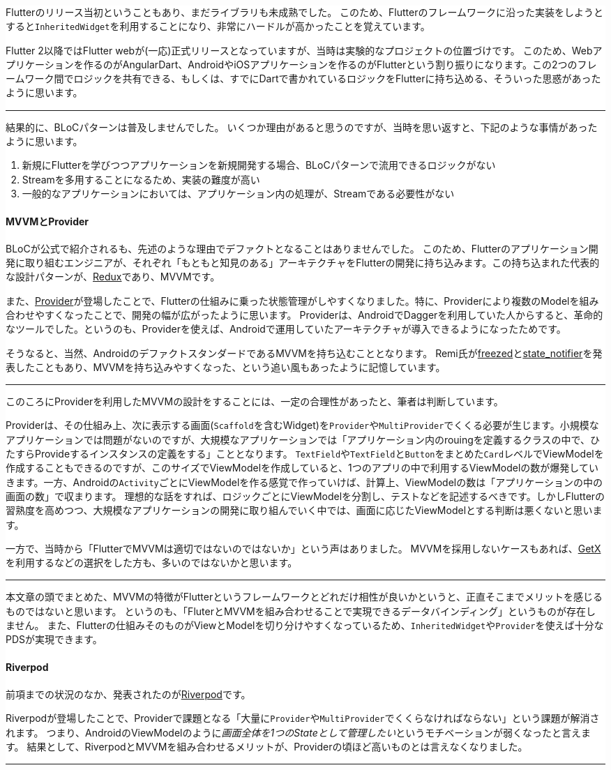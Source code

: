 Flutterのリリース当初ということもあり、まだライブラリも未成熟でした。
このため、Flutterのフレームワークに沿った実装をしようとすると`InheritedWidget`を利用することになり、非常にハードルが高かったことを覚えています。

Flutter 2以降ではFlutter webが(一応)正式リリースとなっていますが、当時は実験的なプロジェクトの位置づけです。
このため、Webアプリケーションを作るのがAngularDart、AndroidやiOSアプリケーションを作るのがFlutterという割り振りになります。この2つのフレームワーク間でロジックを共有できる、もしくは、すでにDartで書かれているロジックをFlutterに持ち込める、そういった思惑があったように思います。

---

結果的に、BLoCパターンは普及しませんでした。
いくつか理由があると思うのですが、当時を思い返すと、下記のような事情があったように思います。

1. 新規にFlutterを学びつつアプリケーションを新規開発する場合、BLoCパターンで流用できるロジックがない
2. Streamを多用することになるため、実装の難度が高い
3. 一般的なアプリケーションにおいては、アプリケーション内の処理が、Streamである必要性がない

#### MVVMとProvider

BLoCが公式で紹介されるも、先述のような理由でデファクトとなることはありませんでした。
このため、Flutterのアプリケーション開発に取り組むエンジニアが、それぞれ「もともと知見のある」アーキテクチャをFlutterの開発に持ち込みます。この持ち込まれた代表的な設計パターンが、[Redux](https://pub.dev/packages/redux)であり、MVVMです。

また、[Provider](https://pub.dev/packages/provider)が登場したことで、Flutterの仕組みに乗った状態管理がしやすくなりました。特に、Providerにより複数のModelを組み合わせやすくなったことで、開発の幅が広がったように思います。
Providerは、AndroidでDaggerを利用していた人からすると、革命的なツールでした。というのも、Providerを使えば、Androidで運用していたアーキテクチャが導入できるようになったためです。

そうなると、当然、AndroidのデファクトスタンダードであるMVVMを持ち込むこととなります。
Remi氏が[freezed](https://pub.dev/packages/freezed)と[state_notifier](https://pub.dev/packages/state_notifier)を発表したこともあり、MVVMを持ち込みやすくなった、という追い風もあったように記憶しています。

---

このころにProviderを利用したMVVMの設計をすることには、一定の合理性があったと、筆者は判断しています。

Providerは、その仕組み上、次に表示する画面(`Scaffold`を含むWidget)を`Provider`や`MultiProvider`でくくる必要が生じます。小規模なアプリケーションでは問題がないのですが、大規模なアプリケーションでは「アプリケーション内のrouingを定義するクラスの中で、ひたすらProvideするインスタンスの定義をする」こととなります。
`TextField`や`TextField`と`Button`をまとめた`Card`レベルでViewModelを作成することもできるのですが、このサイズでViewModelを作成していると、1つのアプリの中で利用するViewModelの数が爆発していきます。一方、Androidの`Activity`ごとにViewModelを作る感覚で作っていけば、計算上、ViewModelの数は「アプリケーションの中の画面の数」で収まります。
理想的な話をすれば、ロジックごとにViewModelを分割し、テストなどを記述するべきです。しかしFlutterの習熟度を高めつつ、大規模なアプリケーションの開発に取り組んでいく中では、画面に応じたViewModelとする判断は悪くないと思います。

一方で、当時から「FlutterでMVVMは適切ではないのではないか」という声はありました。
MVVMを採用しないケースもあれば、[GetX](https://pub.dev/packages/get)を利用するなどの選択をした方も、多いのではないかと思います。

---

本文章の頭でまとめた、MVVMの特徴がFlutterというフレームワークとどれだけ相性が良いかというと、正直そこまでメリットを感じるものではないと思います。
というのも、「FluterとMVVMを組み合わせることで実現できるデータバインディング」というものが存在しません。
また、Flutterの仕組みそのものがViewとModelを切り分けやすくなっているため、`InheritedWidget`や`Provider`を使えば十分なPDSが実現できます。

#### Riverpod

前項までの状況のなか、発表されたのが[Riverpod](https://pub.dev/packages/riverpod)です。

Riverpodが登場したことで、Providerで課題となる「大量に`Provider`や`MultiProvider`でくくらなければならない」という課題が解消されます。
つまり、AndroidのViewModelのように*画面全体を1つのStateとして管理したい*というモチベーションが弱くなったと言えます。
結果として、RiverpodとMVVMを組み合わせるメリットが、Providerの頃ほど高いものとは言えなくなりました。

---